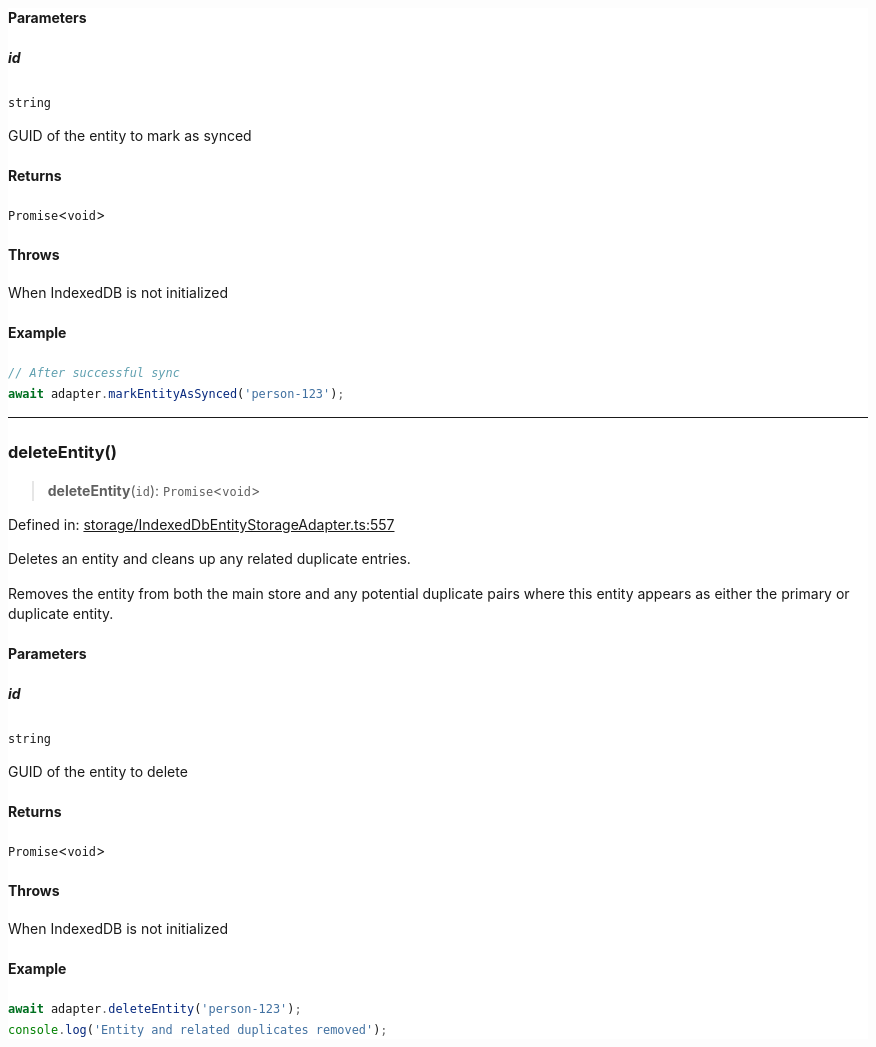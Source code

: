 #### Parameters

##### id

`string`

GUID of the entity to mark as synced

#### Returns

`Promise`\<`void`\>

#### Throws

When IndexedDB is not initialized

#### Example

```typescript
// After successful sync
await adapter.markEntityAsSynced('person-123');
```

***

### deleteEntity()

> **deleteEntity**(`id`): `Promise`\<`void`\>

Defined in: [storage/IndexedDbEntityStorageAdapter.ts:557](https://github.com/idpass/idpass-data-collect/blob/main/packages/datacollect/src/storage/IndexedDbEntityStorageAdapter.ts#L557)

Deletes an entity and cleans up any related duplicate entries.

Removes the entity from both the main store and any potential duplicate
pairs where this entity appears as either the primary or duplicate entity.

#### Parameters

##### id

`string`

GUID of the entity to delete

#### Returns

`Promise`\<`void`\>

#### Throws

When IndexedDB is not initialized

#### Example

```typescript
await adapter.deleteEntity('person-123');
console.log('Entity and related duplicates removed');
```
